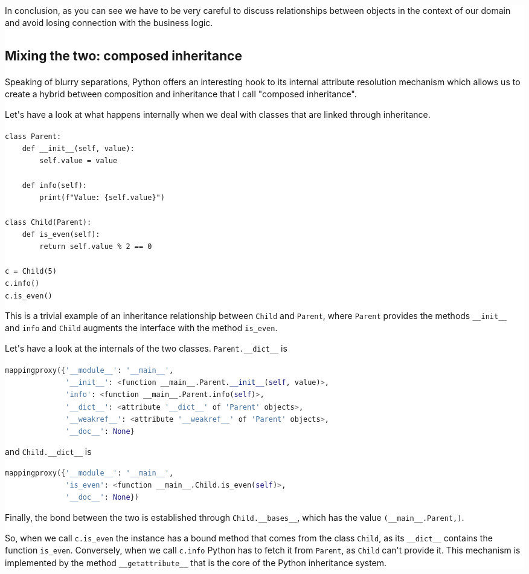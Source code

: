In conclusion, as you can see we have to be very careful to discuss relationships between objects in the context of our domain and avoid losing connection with the business logic.

## Mixing the two: composed inheritance

Speaking of blurry separations, Python offers an interesting hook to its internal attribute resolution mechanism which allows us to create a hybrid between composition and inheritance that I call "composed inheritance".

Let's have a look at what happens internally when we deal with classes that are linked through inheritance.

```
class Parent:
    def __init__(self, value):
        self.value = value
        
    def info(self):
        print(f"Value: {self.value}")

class Child(Parent):
    def is_even(self):
        return self.value % 2 == 0

c = Child(5)
c.info()
c.is_even()
```

This is a trivial example of an inheritance relationship between `Child` and `Parent`, where `Parent` provides the methods `__init__` and `info` and `Child` augments the interface with the method `is_even`.

Let's have a look at the internals of the two classes. `Parent.__dict__` is

``` python
mappingproxy({'__module__': '__main__',
              '__init__': <function __main__.Parent.__init__(self, value)>,
              'info': <function __main__.Parent.info(self)>,
              '__dict__': <attribute '__dict__' of 'Parent' objects>,
              '__weakref__': <attribute '__weakref__' of 'Parent' objects>,
              '__doc__': None}
```

and `Child.__dict__` is

``` python
mappingproxy({'__module__': '__main__',
              'is_even': <function __main__.Child.is_even(self)>,
              '__doc__': None})
```

Finally, the bond between the two is established through `Child.__bases__`, which has the value `(__main__.Parent,)`.

So, when we call `c.is_even` the instance has a bound method that comes from the class `Child`, as its `__dict__` contains the function `is_even`. Conversely, when we call `c.info` Python has to fetch it from `Parent`, as `Child` can't provide it. This mechanism is implemented by the method `__getattribute__` that is the core of the Python inheritance system.
